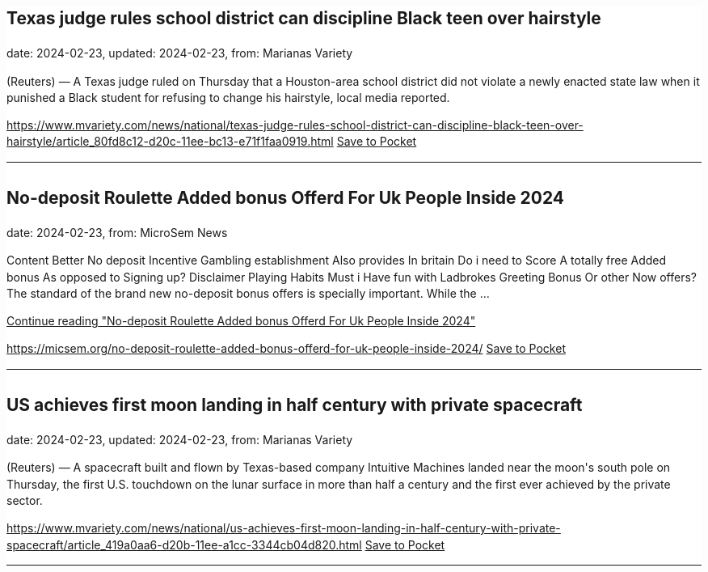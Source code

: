 
## Texas judge rules school district can discipline Black teen over hairstyle

date: 2024-02-23, updated: 2024-02-23, from: Marianas Variety

(Reuters) — A Texas judge ruled on Thursday that a Houston-area school district did not violate a newly enacted state law when it punished a Black student for refusing to change his hairstyle, local media reported.

<span class="feed-item-link">
<a href="https://www.mvariety.com/news/national/texas-judge-rules-school-district-can-discipline-black-teen-over-hairstyle/article_80fd8c12-d20c-11ee-bc13-e71f1faa0919.html">https://www.mvariety.com/news/national/texas-judge-rules-school-district-can-discipline-black-teen-over-hairstyle/article_80fd8c12-d20c-11ee-bc13-e71f1faa0919.html</a> <a href="https://getpocket.com/save" class="pocket-btn" data-lang="en" data-save-url="https://www.mvariety.com/news/national/texas-judge-rules-school-district-can-discipline-black-teen-over-hairstyle/article_80fd8c12-d20c-11ee-bc13-e71f1faa0919.html">Save to Pocket</a>
</span>

---

## No-deposit Roulette Added bonus Offerd For Uk People Inside 2024

date: 2024-02-23, from: MicroSem News

Content Better No deposit Incentive Gambling establishment Also provides In britain Do i need to Score A totally free Added bonus As opposed to Signing up? Disclaimer Playing Habits Must i Have fun with Ladbrokes Greeting Bonus Or other Now offers? The standard of the brand new no-deposit bonus offers is specially important. While the &#8230; <p class="link-more"><a href="https://micsem.org/no-deposit-roulette-added-bonus-offerd-for-uk-people-inside-2024/" class="more-link">Continue reading<span class="screen-reader-text"> "No-deposit Roulette Added bonus Offerd For Uk People Inside 2024"</span></a></p>

<span class="feed-item-link">
<a href="https://micsem.org/no-deposit-roulette-added-bonus-offerd-for-uk-people-inside-2024/">https://micsem.org/no-deposit-roulette-added-bonus-offerd-for-uk-people-inside-2024/</a> <a href="https://getpocket.com/save" class="pocket-btn" data-lang="en" data-save-url="https://micsem.org/no-deposit-roulette-added-bonus-offerd-for-uk-people-inside-2024/">Save to Pocket</a>
</span>

---

## US achieves first moon landing in half century with private spacecraft

date: 2024-02-23, updated: 2024-02-23, from: Marianas Variety

(Reuters) — A spacecraft built and flown by Texas-based company Intuitive Machines landed near the moon's south pole on Thursday, the first U.S. touchdown on the lunar surface in more than half a century and the first ever achieved by the private sector.

<span class="feed-item-link">
<a href="https://www.mvariety.com/news/national/us-achieves-first-moon-landing-in-half-century-with-private-spacecraft/article_419a0aa6-d20b-11ee-a1cc-3344cb04d820.html">https://www.mvariety.com/news/national/us-achieves-first-moon-landing-in-half-century-with-private-spacecraft/article_419a0aa6-d20b-11ee-a1cc-3344cb04d820.html</a> <a href="https://getpocket.com/save" class="pocket-btn" data-lang="en" data-save-url="https://www.mvariety.com/news/national/us-achieves-first-moon-landing-in-half-century-with-private-spacecraft/article_419a0aa6-d20b-11ee-a1cc-3344cb04d820.html">Save to Pocket</a>
</span>

---